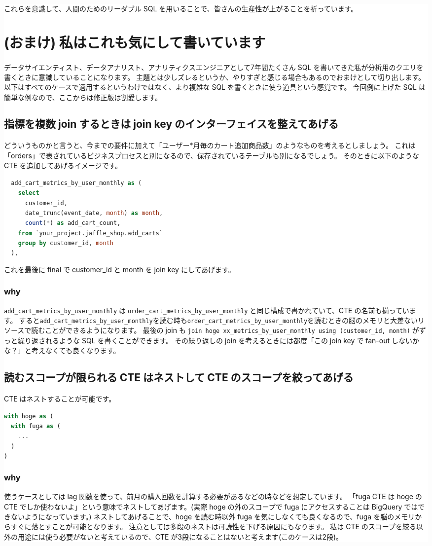 これらを意識して、人間のためのリーダブル SQL を用いることで、皆さんの生産性が上がることを祈っています。


# (おまけ) 私はこれも気にして書いています

データサイエンティスト、データアナリスト、アナリティクスエンジニアとして7年間たくさん SQL を書いてきた私が分析用のクエリを書くときに意識していることになります。
主題とは少しズレるというか、やりすぎと感じる場合もあるのでおまけとして切り出します。
以下はすべてのケースで適用するというわけではなく、より複雑な SQL を書くときに使う道具という感覚です。
今回例に上げた SQL は簡単な例なので、ここからは修正版は割愛します。

## 指標を複数 join するときは join key のインターフェイスを整えてあげる

どういうものかと言うと、今までの要件に加えて「ユーザー*月毎のカート追加商品数」のようなものを考えるとしましょう。
これは「orders」で表されているビジネスプロセスと別になるので、保存されているテーブルも別になるでしょう。
そのときに以下のような CTE を追加してあげるイメージです。
```sql
  add_cart_metrics_by_user_monthly as (
    select
      customer_id,
      date_trunc(event_date, month) as month,
      count(*) as add_cart_count,
    from `your_project.jaffle_shop.add_carts`
    group by customer_id, month
  ),
```
これを最後に final で customer_id と month を join key にしてあげます。

### why
`add_cart_metrics_by_user_monthly` は `order_cart_metrics_by_user_monthly` と同じ構成で書かれていて、CTE の名前も揃っています。
すると`add_cart_metrics_by_user_monthly`を読む時も`order_cart_metrics_by_user_monthly`を読むときの脳のメモリと大差ないリソースで読むことができるようになります。
最後の join も `join hoge xx_metrics_by_user_monthly using (customer_id, month)` がずっと繰り返されるような SQL を書くことができます。
その繰り返しの join を考えるときには都度「この join key で fan-out しないかな？」と考えなくても良くなります。

## 読むスコープが限られる CTE はネストして CTE のスコープを絞ってあげる

CTE はネストすることが可能です。
```sql
with hoge as (
  with fuga as (
    ...
  )
)
```

### why

使うケースとしては lag 関数を使って、前月の購入回数を計算する必要があるなどの時などを想定しています。
「fuga CTE は hoge の CTE でしか使わないよ」という意味でネストしてあげます。(実際 hoge の外のスコープで fuga にアクセスすることは BigQuery ではできないようになっています。)
ネストしてあげることで、hoge を読む時以外 fuga を気にしなくても良くなるので、fuga を脳のメモリからすぐに落とすことが可能となります。
注意としては多段のネストは可読性を下げる原因にもなります。
私は CTE のスコープを絞る以外の用途には使う必要がないと考えているので、CTE が3段になることはないと考えます(このケースは2段)。
